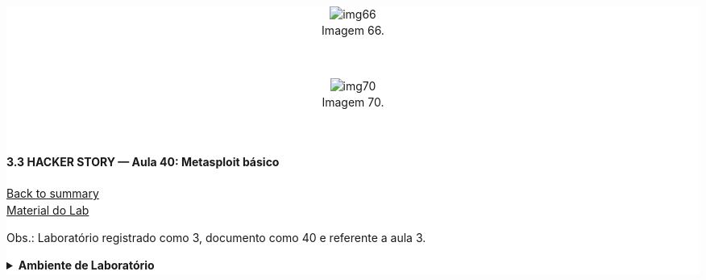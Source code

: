 <div align="center"><figure>
    <img src="../0-aux/md3-img66.png" alt="img66"><br>
    <figcaption>Imagem 66.</figcaption>
</figure></div><br>

<div align="center"><figure>
    <img src="../0-aux/md3-img70.png" alt="img70"><br>
    <figcaption>Imagem 70.</figcaption>
</figure></div><br>

<a name="item3.3"><h4>3.3 HACKER STORY — Aula 40: Metasploit básico</h4></a>[Back to summary](#item3)   
[Material do Lab](https://github.com/Kensei-CyberSec-Lab/formacao-cybersec/tree/main/modulo3-ethical-hacking/lab_3)

Obs.: Laboratório registrado como 3, documento como 40 e referente a aula 3.

<details><summary><strong>Ambiente de Laboratório</strong></summary>
  <ul>
    <li><details><summary><strong>Docker Compose</strong></summary>
        <ul>
          <li><details><summary><strong>services:</strong></summary>
            <ul>
              <li><details><summary><strong>kali:</strong></summary>
                <ul>
                  <li><strong>build:</strong>
                    <ul>
                      <li><code>context: .</code>: Contexto da build é o diretório atual.</li>
                      <li><code>dockerfile: kali.Dockerfile</code>: Usa o arquivo <code>kali.Dockerfile</code> para construir a imagem.</li>
                    </ul>
                  </li>
                  <li><strong>container_name:</strong> Define o nome do container como <code>kensei_kali</code>.</li>
                  <li><code>tty: true</code>: Permite alocar um terminal interativo para o container.</li>
                  <li><code>stdin_open: true</code>: Mantém o STDIN aberto para uso com <code>docker exec -it</code>.</li>
                  <li><strong>volumes:</strong>
                    <ul>
                      <li><code>- ./labs:/home/kali/labs</code>: Monta o diretório local <code>./labs</code> dentro do container em <code>/home/kali/labs</code>, facilitando desenvolvimento e uso de scripts.</li>
                    </ul>
                  </li>
                  <li><strong>command:</strong> <code>/bin/bash</code>: Inicia o shell Bash, mantendo o container pronto para uso.</li>
                </ul>
              </details></li>
              <li><details><summary><strong>spiderfoot:</strong></summary>
                <ul>
                  <li><strong>build:</strong>
                    <ul>
                      <li><code>context: .</code>: Define o diretório atual como contexto da build.</li>
                      <li><code>dockerfile: Dockerfile.spiderfoot</code>: Usa o Dockerfile dedicado do SpiderFoot para construir a imagem.</li>
                    </ul>
                  </li>
                  <li><strong>container_name:</strong> Define o nome do container como <code>kensei_spiderfoot</code>.</li>
                  <li><strong>ports:</strong>
                    <ul>
                      <li><code>"5001:5001"</code>: Expõe a interface web do SpiderFoot na porta 5001 do host.</li>
                    </ul>
                  </li>
                  <li><strong>volumes:</strong>
                    <ul>